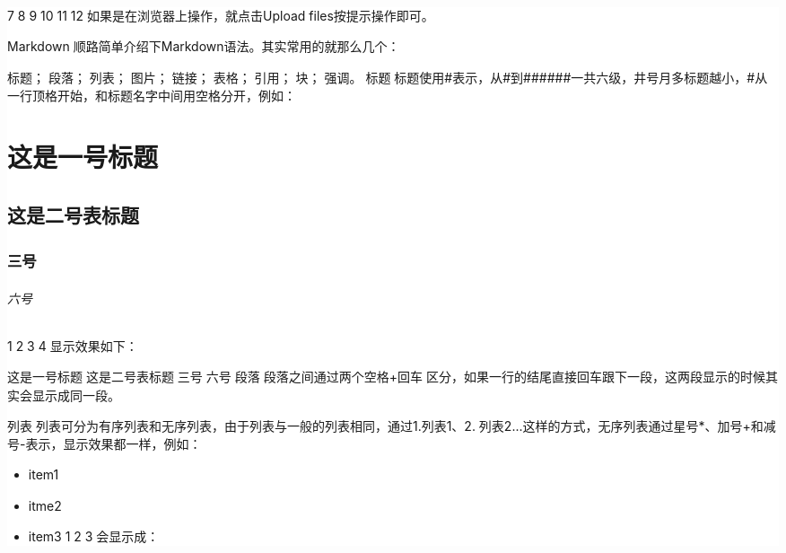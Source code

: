 7
8
9
10
11
12
如果是在浏览器上操作，就点击Upload files按提示操作即可。

Markdown
顺路简单介绍下Markdown语法。其实常用的就那么几个：

标题；
段落；
列表；
图片；
链接；
表格；
引用；
块；
强调。
标题
标题使用#表示，从#到######一共六级，井号月多标题越小，#从一行顶格开始，和标题名字中间用空格分开，例如：

# 这是一号标题
## 这是二号表标题
### 三号
###### 六号
1
2
3
4
显示效果如下：

这是一号标题
这是二号表标题
三号
六号
段落
段落之间通过两个空格+回车 区分，如果一行的结尾直接回车跟下一段，这两段显示的时候其实会显示成同一段。

列表
列表可分为有序列表和无序列表，由于列表与一般的列表相同，通过1.列表1、2. 列表2...这样的方式，无序列表通过星号*、加号+和减号-表示，显示效果都一样，例如：

* item1
+ itme2
- item3
1
2
3
会显示成：
